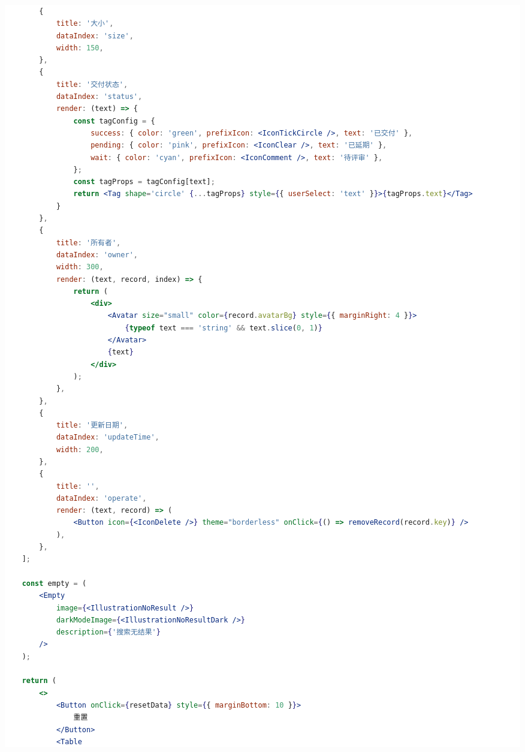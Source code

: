 ```jsx live=true noInline=true dir="column"
        {
            title: '大小',
            dataIndex: 'size',
            width: 150,
        },
        {
            title: '交付状态',
            dataIndex: 'status',
            render: (text) => {
                const tagConfig = {
                    success: { color: 'green', prefixIcon: <IconTickCircle />, text: '已交付' },
                    pending: { color: 'pink', prefixIcon: <IconClear />, text: '已延期' },
                    wait: { color: 'cyan', prefixIcon: <IconComment />, text: '待评审' },
                };
                const tagProps = tagConfig[text];
                return <Tag shape='circle' {...tagProps} style={{ userSelect: 'text' }}>{tagProps.text}</Tag>
            }
        },
        {
            title: '所有者',
            dataIndex: 'owner',
            width: 300,
            render: (text, record, index) => {
                return (
                    <div>
                        <Avatar size="small" color={record.avatarBg} style={{ marginRight: 4 }}>
                            {typeof text === 'string' && text.slice(0, 1)}
                        </Avatar>
                        {text}
                    </div>
                );
            },
        },
        {
            title: '更新日期',
            dataIndex: 'updateTime',
            width: 200,
        },
        {
            title: '',
            dataIndex: 'operate',
            render: (text, record) => (
                <Button icon={<IconDelete />} theme="borderless" onClick={() => removeRecord(record.key)} />
            ),
        },
    ];

    const empty = (
        <Empty
            image={<IllustrationNoResult />}
            darkModeImage={<IllustrationNoResultDark />}
            description={'搜索无结果'}
        />
    );

    return (
        <>
            <Button onClick={resetData} style={{ marginBottom: 10 }}>
                重置
            </Button>
            <Table
```